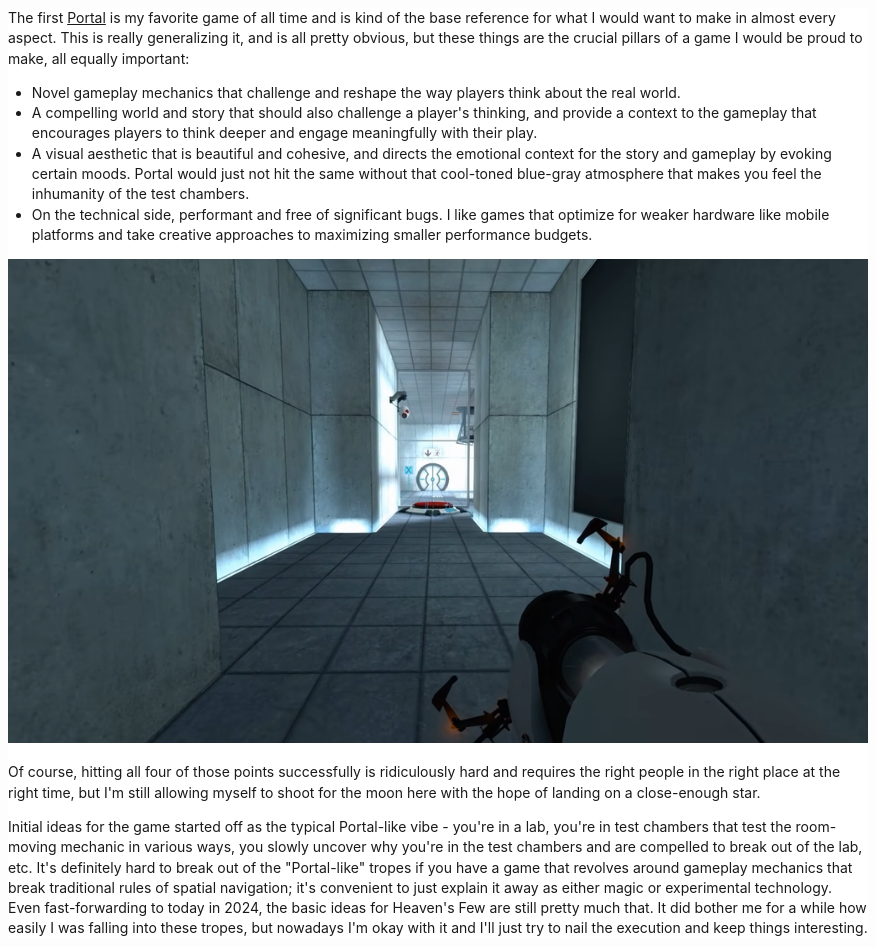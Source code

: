 The first [Portal](https://store.steampowered.com/app/400/Portal/) is my favorite game of all time and is kind of the base reference for what I would want to make in almost every aspect. This is really generalizing it, and is all pretty obvious, but these things are the crucial pillars of a game I would be proud to make, all equally important:
- Novel gameplay mechanics that challenge and reshape the way players think about the real world.
- A compelling world and story that should also challenge a player's thinking, and provide a context to the gameplay that encourages players to think deeper and engage meaningfully with their play.
- A visual aesthetic that is beautiful and cohesive, and directs the emotional context for the story and gameplay by evoking certain moods. Portal would just not hit the same without that cool-toned blue-gray atmosphere that makes you feel the inhumanity of the test chambers.
- On the technical side, performant and free of significant bugs. I like games that optimize for weaker hardware like mobile platforms and take creative approaches to maximizing smaller performance budgets.

![Portal screenshot](/assets/updates/2024-08-04-hf-retro-1/portal.png)

Of course, hitting all four of those points successfully is ridiculously hard and requires the right people in the right place at the right time, but I'm still allowing myself to shoot for the moon here with the hope of landing on a close-enough star.

Initial ideas for the game started off as the typical Portal-like vibe - you're in a lab, you're in test chambers that test the room-moving mechanic in various ways, you slowly uncover why you're in the test chambers and are compelled to break out of the lab, etc. It's definitely hard to break out of the "Portal-like" tropes if you have a game that revolves around gameplay mechanics that break traditional rules of spatial navigation; it's convenient to just explain it away as either magic or experimental technology. Even fast-forwarding to today in 2024, the basic ideas for Heaven's Few are still pretty much that. It did bother me for a while how easily I was falling into these tropes, but nowadays I'm okay with it and I'll just try to nail the execution and keep things interesting.
